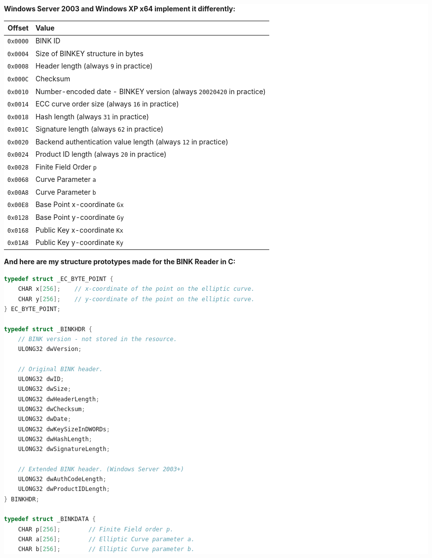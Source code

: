 **Windows Server 2003 and Windows XP x64 implement it differently:**

|   Offset | Value                                                                |
|---------:|:---------------------------------------------------------------------|
| `0x0000` | BINK ID                                                              |
| `0x0004` | Size of BINKEY structure in bytes                                    |
| `0x0008` | Header length (always `9` in practice)                               |
| `0x000C` | Checksum                                                             |
| `0x0010` | Number-encoded date - BINKEY version (always `20020420` in practice) |
| `0x0014` | ECC curve order size (always `16` in practice)                       |
| `0x0018` | Hash length (always `31` in practice)                                |
| `0x001C` | Signature length (always `62` in practice)                           |
| `0x0020` | Backend authentication value length (always `12` in practice)        |
| `0x0024` | Product ID length (always `20` in practice)                          |
| `0x0028` | Finite Field Order `p`                                               |
| `0x0068` | Curve Parameter `a`                                                  |
| `0x00A8` | Curve Parameter `b`                                                  |
| `0x00E8` | Base Point x-coordinate `Gx`                                         |
| `0x0128` | Base Point y-coordinate `Gy`                                         |
| `0x0168` | Public Key x-coordinate `Kx`                                         |
| `0x01A8` | Public Key y-coordinate `Ky`                                         |

**And here are my structure prototypes made for the BINK Reader in C:**

```c
typedef struct _EC_BYTE_POINT {
    CHAR x[256];    // x-coordinate of the point on the elliptic curve.
    CHAR y[256];    // y-coordinate of the point on the elliptic curve.
} EC_BYTE_POINT;

typedef struct _BINKHDR {
    // BINK version - not stored in the resource.
    ULONG32 dwVersion;

    // Original BINK header.
    ULONG32 dwID;
    ULONG32 dwSize;
    ULONG32 dwHeaderLength;
    ULONG32 dwChecksum;
    ULONG32 dwDate;
    ULONG32 dwKeySizeInDWORDs;
    ULONG32 dwHashLength;
    ULONG32 dwSignatureLength;
    
    // Extended BINK header. (Windows Server 2003+)
    ULONG32 dwAuthCodeLength;
    ULONG32 dwProductIDLength;
} BINKHDR;

typedef struct _BINKDATA {
    CHAR p[256];        // Finite Field order p.
    CHAR a[256];        // Elliptic Curve parameter a.
    CHAR b[256];        // Elliptic Curve parameter b.
```